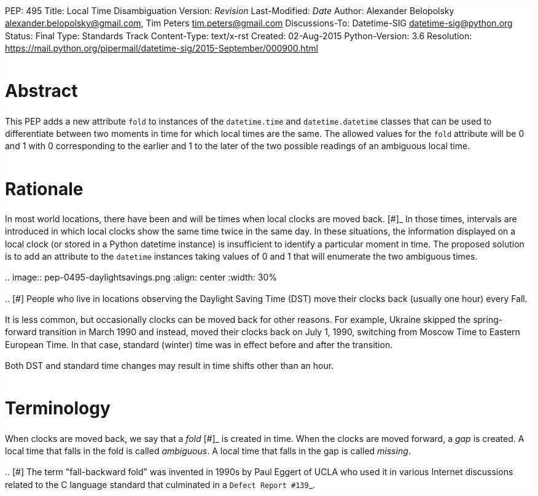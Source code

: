 PEP: 495 Title: Local Time Disambiguation Version: $Revision$
Last-Modified: $Date$ Author: Alexander Belopolsky
<alexander.belopolsky@gmail.com>, Tim Peters <tim.peters@gmail.com>
Discussions-To: Datetime-SIG <datetime-sig@python.org> Status: Final
Type: Standards Track Content-Type: text/x-rst Created: 02-Aug-2015
Python-Version: 3.6 Resolution:
https://mail.python.org/pipermail/datetime-sig/2015-September/000900.html

Abstract
========

This PEP adds a new attribute `fold` to instances of the `datetime.time`
and `datetime.datetime` classes that can be used to differentiate
between two moments in time for which local times are the same. The
allowed values for the `fold` attribute will be 0 and 1 with 0
corresponding to the earlier and 1 to the later of the two possible
readings of an ambiguous local time.

Rationale
=========

In most world locations, there have been and will be times when local
clocks are moved back. \[\#\]\_ In those times, intervals are introduced
in which local clocks show the same time twice in the same day. In these
situations, the information displayed on a local clock (or stored in a
Python datetime instance) is insufficient to identify a particular
moment in time. The proposed solution is to add an attribute to the
`datetime` instances taking values of 0 and 1 that will enumerate the
two ambiguous times.

.. image:: pep-0495-daylightsavings.png :align: center :width: 30%

.. \[\#\] People who live in locations observing the Daylight Saving
Time (DST) move their clocks back (usually one hour) every Fall.

It is less common, but occasionally clocks can be moved back for other
reasons. For example, Ukraine skipped the spring-forward transition in
March 1990 and instead, moved their clocks back on July 1, 1990,
switching from Moscow Time to Eastern European Time. In that case,
standard (winter) time was in effect before and after the transition.

Both DST and standard time changes may result in time shifts other than
an hour.

Terminology
===========

When clocks are moved back, we say that a *fold* \[\#\]\_ is created in
time. When the clocks are moved forward, a *gap* is created. A local
time that falls in the fold is called *ambiguous*. A local time that
falls in the gap is called *missing*.

.. \[\#\] The term "fall-backward fold" was invented in 1990s by Paul
Eggert of UCLA who used it in various Internet discussions related to
the C language standard that culminated in a `Defect Report #139`\_.
